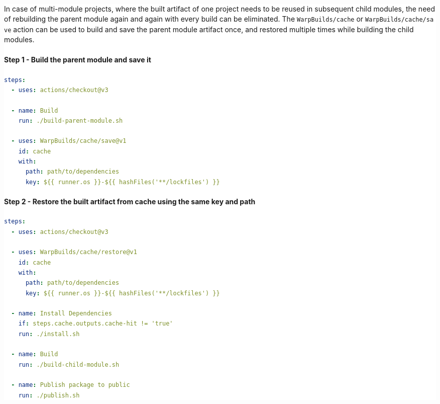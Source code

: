 In case of multi-module projects, where the built artifact of one project needs to be reused in subsequent child modules, the need of rebuilding the parent module again and again with every build can be eliminated. The `WarpBuilds/cache` or `WarpBuilds/cache/save` action can be used to build and save the parent module artifact once, and restored multiple times while building the child modules.

#### Step 1 - Build the parent module and save it

```yaml
steps:
  - uses: actions/checkout@v3

  - name: Build
    run: ./build-parent-module.sh

  - uses: WarpBuilds/cache/save@v1
    id: cache
    with:
      path: path/to/dependencies
      key: ${{ runner.os }}-${{ hashFiles('**/lockfiles') }}
```

#### Step 2 - Restore the built artifact from cache using the same key and path

```yaml
steps:
  - uses: actions/checkout@v3

  - uses: WarpBuilds/cache/restore@v1
    id: cache
    with:
      path: path/to/dependencies
      key: ${{ runner.os }}-${{ hashFiles('**/lockfiles') }}

  - name: Install Dependencies
    if: steps.cache.outputs.cache-hit != 'true'
    run: ./install.sh

  - name: Build
    run: ./build-child-module.sh

  - name: Publish package to public
    run: ./publish.sh
```
